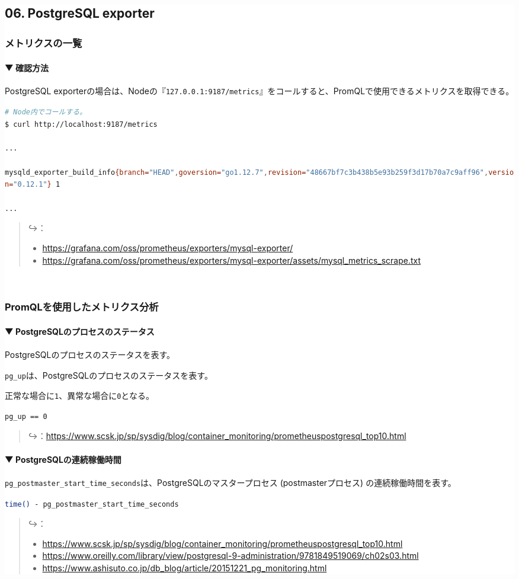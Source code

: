 ## 06. PostgreSQL exporter

### メトリクスの一覧

#### ▼ 確認方法

PostgreSQL exporterの場合は、Nodeの『`127.0.0.1:9187/metrics`』をコールすると、PromQLで使用できるメトリクスを取得できる。

```bash
# Node内でコールする。
$ curl http://localhost:9187/metrics

...

mysqld_exporter_build_info{branch="HEAD",goversion="go1.12.7",revision="48667bf7c3b438b5e93b259f3d17b70a7c9aff96",version="0.12.1"} 1

...
```

> ↪️：
>
> - https://grafana.com/oss/prometheus/exporters/mysql-exporter/
> - https://grafana.com/oss/prometheus/exporters/mysql-exporter/assets/mysql_metrics_scrape.txt

<br>

### PromQLを使用したメトリクス分析

#### ▼ PostgreSQLのプロセスのステータス

PostgreSQLのプロセスのステータスを表す。

`pg_up`は、PostgreSQLのプロセスのステータスを表す。

正常な場合に`1`、異常な場合に`0`となる。

```bash
pg_up == 0
```

> ↪️：https://www.scsk.jp/sp/sysdig/blog/container_monitoring/prometheuspostgresql_top10.html

#### ▼ PostgreSQLの連続稼働時間

`pg_postmaster_start_time_seconds`は、PostgreSQLのマスタープロセス (postmasterプロセス) の連続稼働時間を表す。

```bash
time() - pg_postmaster_start_time_seconds
```

> ↪️：
>
> - https://www.scsk.jp/sp/sysdig/blog/container_monitoring/prometheuspostgresql_top10.html
> - https://www.oreilly.com/library/view/postgresql-9-administration/9781849519069/ch02s03.html
> - https://www.ashisuto.co.jp/db_blog/article/20151221_pg_monitoring.html
